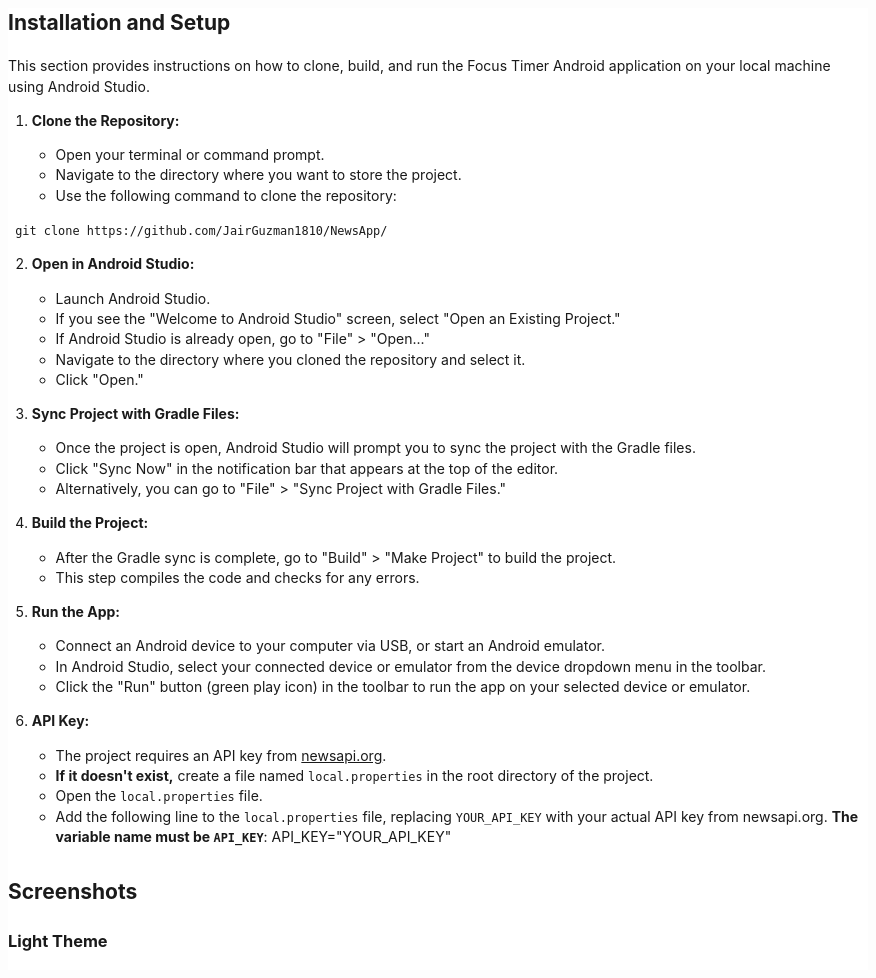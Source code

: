 ## Installation and Setup
This section provides instructions on how to clone, build, and run the Focus Timer Android application on your local machine using Android Studio.

1.  **Clone the Repository:**

    -   Open your terminal or command prompt.
    -   Navigate to the directory where you want to store the project.
    -   Use the following command to clone the repository:
```
 git clone https://github.com/JairGuzman1810/NewsApp/
```
2.  **Open in Android Studio:**

    -   Launch Android Studio.
    -   If you see the "Welcome to Android Studio" screen, select "Open an Existing Project."
    -   If Android Studio is already open, go to "File" > "Open..."
    -   Navigate to the directory where you cloned the repository and select it.
    -   Click "Open."

3.  **Sync Project with Gradle Files:**

    -   Once the project is open, Android Studio will prompt you to sync the project with the Gradle files.
    -   Click "Sync Now" in the notification bar that appears at the top of the editor.
    -   Alternatively, you can go to "File" > "Sync Project with Gradle Files."

4.  **Build the Project:**

    -   After the Gradle sync is complete, go to "Build" > "Make Project" to build the project.
    -   This step compiles the code and checks for any errors.

5.  **Run the App:**

    -   Connect an Android device to your computer via USB, or start an Android emulator.
    -   In Android Studio, select your connected device or emulator from the device dropdown menu in the toolbar.
    -   Click the "Run" button (green play icon) in the toolbar to run the app on your selected device or emulator.

6.  **API Key:**

    *   The project requires an API key from [newsapi.org](https://newsapi.org/).
    *   **If it doesn't exist,** create a file named `local.properties` in the root directory of the project.
    *   Open the `local.properties` file.
    *   Add the following line to the `local.properties` file, replacing `YOUR_API_KEY` with your actual API key from newsapi.org. **The variable name must be `API_KEY`**: API_KEY="YOUR_API_KEY" 
  
## Screenshots

### Light Theme

<div style="display:flex; flex-wrap:wrap; justify-content:space-between;">